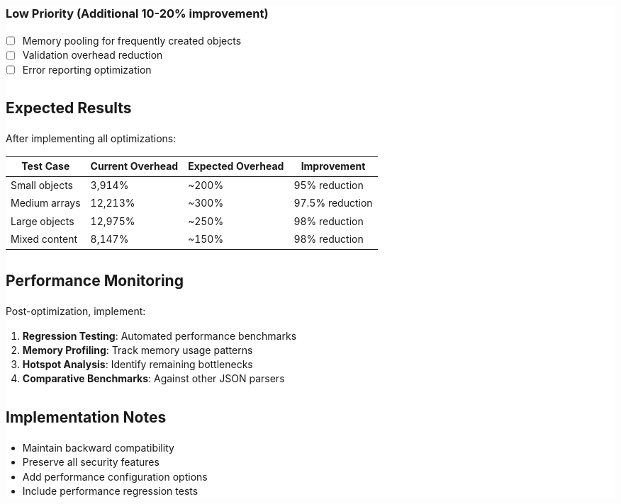 ### Low Priority (Additional 10-20% improvement)
- [ ] Memory pooling for frequently created objects
- [ ] Validation overhead reduction
- [ ] Error reporting optimization

## Expected Results

After implementing all optimizations:

| Test Case | Current Overhead | Expected Overhead | Improvement |
|-----------|------------------|-------------------|-------------|
| Small objects | 3,914% | ~200% | 95% reduction |
| Medium arrays | 12,213% | ~300% | 97.5% reduction |
| Large objects | 12,975% | ~250% | 98% reduction |
| Mixed content | 8,147% | ~150% | 98% reduction |

## Performance Monitoring

Post-optimization, implement:

1. **Regression Testing**: Automated performance benchmarks
2. **Memory Profiling**: Track memory usage patterns
3. **Hotspot Analysis**: Identify remaining bottlenecks
4. **Comparative Benchmarks**: Against other JSON parsers

## Implementation Notes

- Maintain backward compatibility
- Preserve all security features
- Add performance configuration options
- Include performance regression tests
